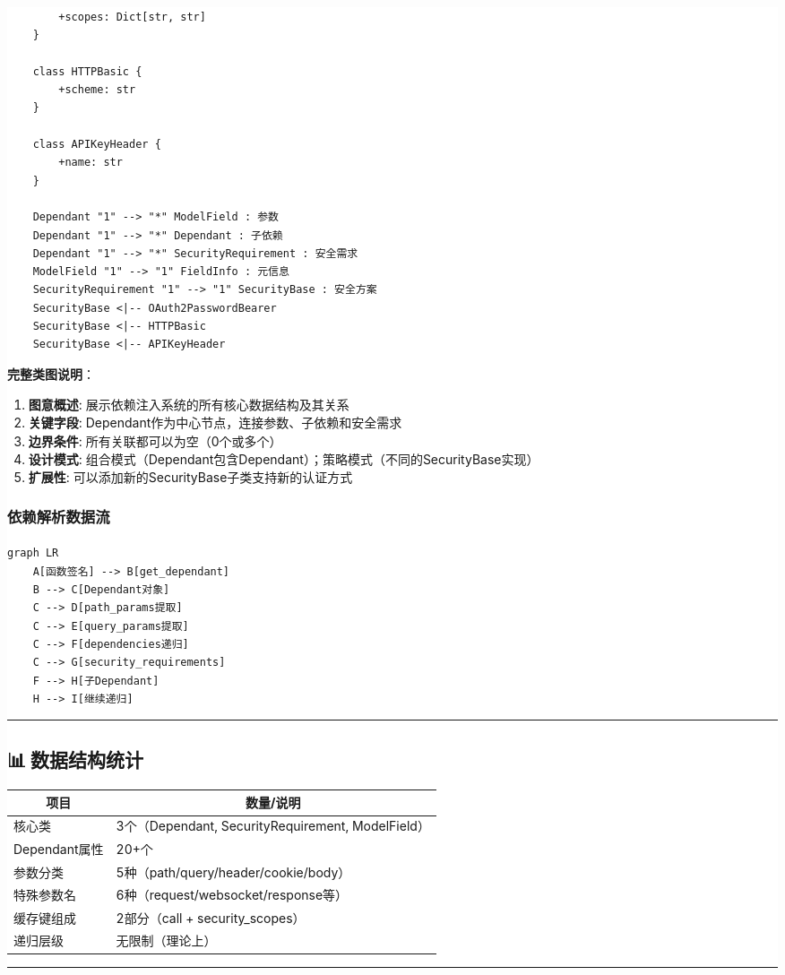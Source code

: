 ```mermaid
        +scopes: Dict[str, str]
    }
    
    class HTTPBasic {
        +scheme: str
    }
    
    class APIKeyHeader {
        +name: str
    }
    
    Dependant "1" --> "*" ModelField : 参数
    Dependant "1" --> "*" Dependant : 子依赖
    Dependant "1" --> "*" SecurityRequirement : 安全需求
    ModelField "1" --> "1" FieldInfo : 元信息
    SecurityRequirement "1" --> "1" SecurityBase : 安全方案
    SecurityBase <|-- OAuth2PasswordBearer
    SecurityBase <|-- HTTPBasic
    SecurityBase <|-- APIKeyHeader
```

**完整类图说明**：

1. **图意概述**: 展示依赖注入系统的所有核心数据结构及其关系
2. **关键字段**: Dependant作为中心节点，连接参数、子依赖和安全需求
3. **边界条件**: 所有关联都可以为空（0个或多个）
4. **设计模式**: 组合模式（Dependant包含Dependant）；策略模式（不同的SecurityBase实现）
5. **扩展性**: 可以添加新的SecurityBase子类支持新的认证方式

### 依赖解析数据流

```mermaid
graph LR
    A[函数签名] --> B[get_dependant]
    B --> C[Dependant对象]
    C --> D[path_params提取]
    C --> E[query_params提取]
    C --> F[dependencies递归]
    C --> G[security_requirements]
    F --> H[子Dependant]
    H --> I[继续递归]
```

---

## 📊 数据结构统计

| 项目 | 数量/说明 |
|------|----------|
| 核心类 | 3个（Dependant, SecurityRequirement, ModelField） |
| Dependant属性 | 20+个 |
| 参数分类 | 5种（path/query/header/cookie/body） |
| 特殊参数名 | 6种（request/websocket/response等） |
| 缓存键组成 | 2部分（call + security_scopes） |
| 递归层级 | 无限制（理论上） |

---